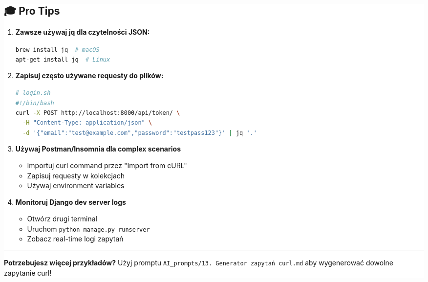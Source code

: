 
## 🎓 Pro Tips

1. **Zawsze używaj jq dla czytelności JSON:**
   ```bash
   brew install jq  # macOS
   apt-get install jq  # Linux
   ```

2. **Zapisuj często używane requesty do plików:**
   ```bash
   # login.sh
   #!/bin/bash
   curl -X POST http://localhost:8000/api/token/ \
     -H "Content-Type: application/json" \
     -d '{"email":"test@example.com","password":"testpass123"}' | jq '.'
   ```

3. **Używaj Postman/Insomnia dla complex scenarios**
   - Importuj curl command przez "Import from cURL"
   - Zapisuj requesty w kolekcjach
   - Używaj environment variables

4. **Monitoruj Django dev server logs**
   - Otwórz drugi terminal
   - Uruchom `python manage.py runserver`
   - Zobacz real-time logi zapytań

---

**Potrzebujesz więcej przykładów?**
Użyj promptu `AI_prompts/13. Generator zapytań curl.md` aby wygenerować dowolne zapytanie curl!

